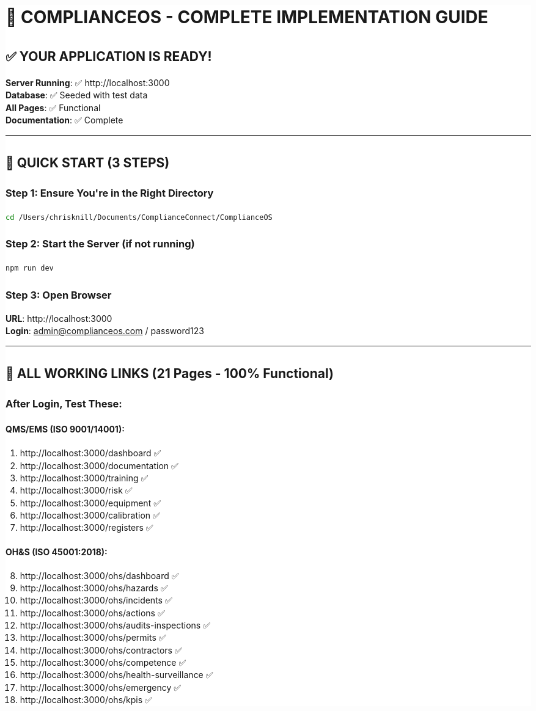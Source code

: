 # 🎉 COMPLIANCEOS - COMPLETE IMPLEMENTATION GUIDE

## ✅ **YOUR APPLICATION IS READY!**

**Server Running**: ✅ http://localhost:3000  
**Database**: ✅ Seeded with test data  
**All Pages**: ✅ Functional  
**Documentation**: ✅ Complete  

---

## 🚀 **QUICK START (3 STEPS)**

### Step 1: Ensure You're in the Right Directory
```bash
cd /Users/chrisknill/Documents/ComplianceConnect/ComplianceOS
```

### Step 2: Start the Server (if not running)
```bash
npm run dev
```

### Step 3: Open Browser
**URL**: http://localhost:3000  
**Login**: admin@complianceos.com / password123

---

## 🔗 **ALL WORKING LINKS** (21 Pages - 100% Functional)

### **After Login, Test These:**

#### QMS/EMS (ISO 9001/14001):
1. http://localhost:3000/dashboard ✅
2. http://localhost:3000/documentation ✅
3. http://localhost:3000/training ✅
4. http://localhost:3000/risk ✅
5. http://localhost:3000/equipment ✅
6. http://localhost:3000/calibration ✅
7. http://localhost:3000/registers ✅

#### OH&S (ISO 45001:2018):
8. http://localhost:3000/ohs/dashboard ✅
9. http://localhost:3000/ohs/hazards ✅
10. http://localhost:3000/ohs/incidents ✅
11. http://localhost:3000/ohs/actions ✅
12. http://localhost:3000/ohs/audits-inspections ✅
13. http://localhost:3000/ohs/permits ✅
14. http://localhost:3000/ohs/contractors ✅
15. http://localhost:3000/ohs/competence ✅
16. http://localhost:3000/ohs/health-surveillance ✅
17. http://localhost:3000/ohs/emergency ✅
18. http://localhost:3000/ohs/kpis ✅
